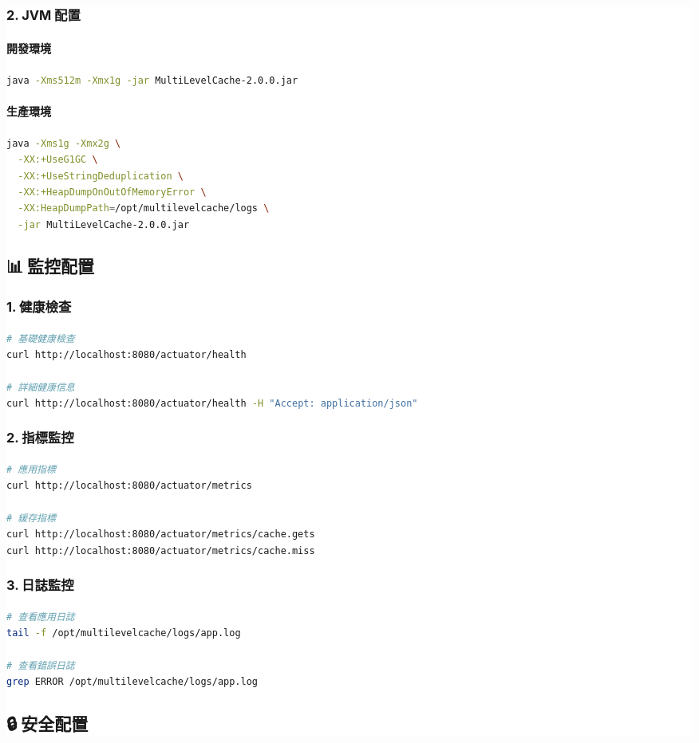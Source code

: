 ### 2. JVM 配置

#### 開發環境
```bash
java -Xms512m -Xmx1g -jar MultiLevelCache-2.0.0.jar
```

#### 生產環境
```bash
java -Xms1g -Xmx2g \
  -XX:+UseG1GC \
  -XX:+UseStringDeduplication \
  -XX:+HeapDumpOnOutOfMemoryError \
  -XX:HeapDumpPath=/opt/multilevelcache/logs \
  -jar MultiLevelCache-2.0.0.jar
```

## 📊 監控配置

### 1. 健康檢查

```bash
# 基礎健康檢查
curl http://localhost:8080/actuator/health

# 詳細健康信息
curl http://localhost:8080/actuator/health -H "Accept: application/json"
```

### 2. 指標監控

```bash
# 應用指標
curl http://localhost:8080/actuator/metrics

# 緩存指標
curl http://localhost:8080/actuator/metrics/cache.gets
curl http://localhost:8080/actuator/metrics/cache.miss
```

### 3. 日誌監控

```bash
# 查看應用日誌
tail -f /opt/multilevelcache/logs/app.log

# 查看錯誤日誌
grep ERROR /opt/multilevelcache/logs/app.log
```

## 🔒 安全配置
